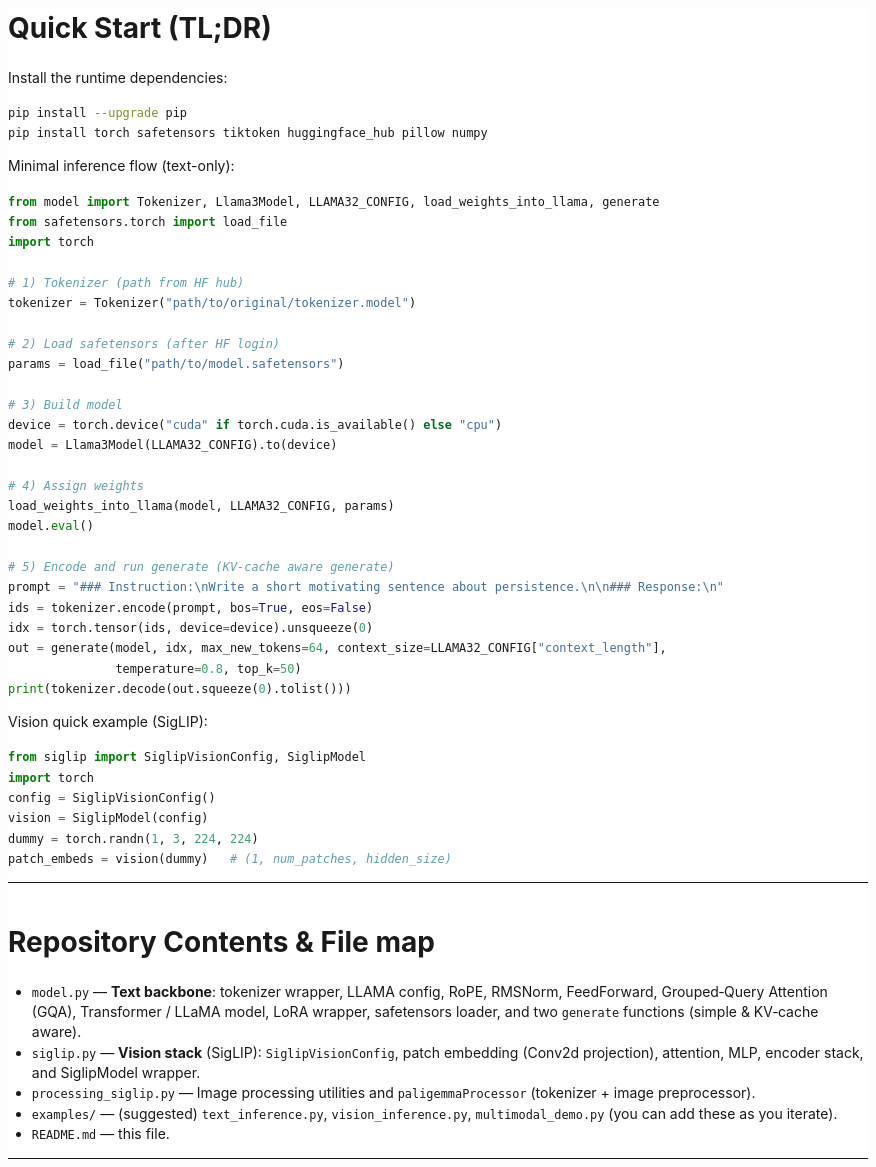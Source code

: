 
# Quick Start (TL;DR)

Install the runtime dependencies:
```bash
pip install --upgrade pip
pip install torch safetensors tiktoken huggingface_hub pillow numpy
```

Minimal inference flow (text-only):
```python
from model import Tokenizer, Llama3Model, LLAMA32_CONFIG, load_weights_into_llama, generate
from safetensors.torch import load_file
import torch

# 1) Tokenizer (path from HF hub)
tokenizer = Tokenizer("path/to/original/tokenizer.model")

# 2) Load safetensors (after HF login)
params = load_file("path/to/model.safetensors")

# 3) Build model
device = torch.device("cuda" if torch.cuda.is_available() else "cpu")
model = Llama3Model(LLAMA32_CONFIG).to(device)

# 4) Assign weights
load_weights_into_llama(model, LLAMA32_CONFIG, params)
model.eval()

# 5) Encode and run generate (KV-cache aware generate)
prompt = "### Instruction:\nWrite a short motivating sentence about persistence.\n\n### Response:\n"
ids = tokenizer.encode(prompt, bos=True, eos=False)
idx = torch.tensor(ids, device=device).unsqueeze(0)
out = generate(model, idx, max_new_tokens=64, context_size=LLAMA32_CONFIG["context_length"],
               temperature=0.8, top_k=50)
print(tokenizer.decode(out.squeeze(0).tolist()))
```

Vision quick example (SigLIP):
```python
from siglip import SiglipVisionConfig, SiglipModel
import torch
config = SiglipVisionConfig()
vision = SiglipModel(config)
dummy = torch.randn(1, 3, 224, 224)
patch_embeds = vision(dummy)   # (1, num_patches, hidden_size)
```

---

# Repository Contents & File map
- `model.py` — **Text backbone**: tokenizer wrapper, LLAMA config, RoPE, RMSNorm, FeedForward, Grouped‑Query Attention (GQA), Transformer / LLaMA model, LoRA wrapper, safetensors loader, and two `generate` functions (simple & KV‑cache aware).
- `siglip.py` — **Vision stack** (SigLIP): `SiglipVisionConfig`, patch embedding (Conv2d projection), attention, MLP, encoder stack, and SiglipModel wrapper.
- `processing_siglip.py` — Image processing utilities and `paligemmaProcessor` (tokenizer + image preprocessor).
- `examples/` — (suggested) `text_inference.py`, `vision_inference.py`, `multimodal_demo.py` (you can add these as you iterate).
- `README.md` — this file.

---